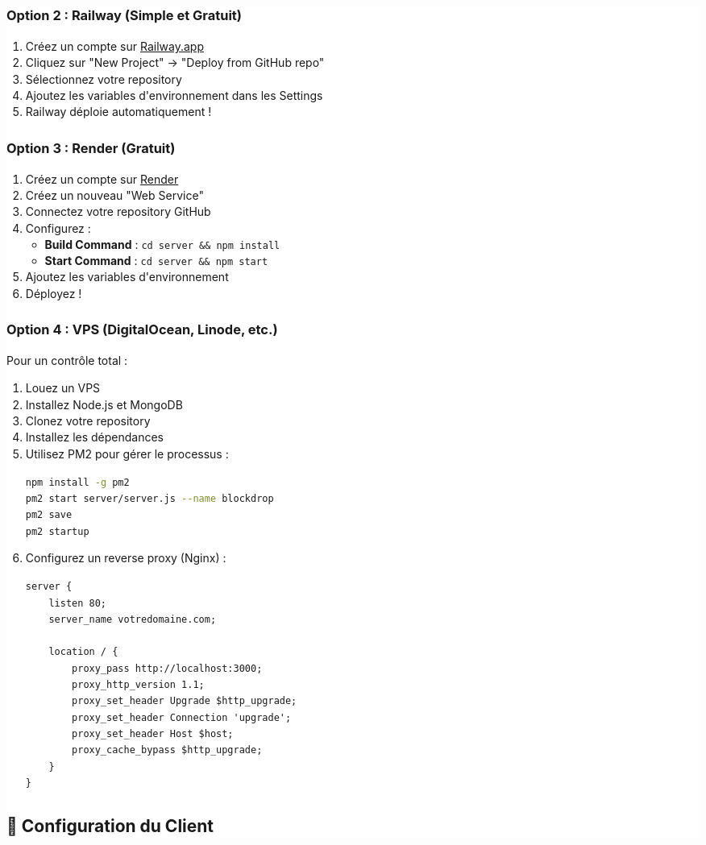 ### Option 2 : Railway (Simple et Gratuit)

1. Créez un compte sur [Railway.app](https://railway.app)
2. Cliquez sur "New Project" → "Deploy from GitHub repo"
3. Sélectionnez votre repository
4. Ajoutez les variables d'environnement dans les Settings
5. Railway déploie automatiquement !

### Option 3 : Render (Gratuit)

1. Créez un compte sur [Render](https://render.com)
2. Créez un nouveau "Web Service"
3. Connectez votre repository GitHub
4. Configurez :
   - **Build Command** : `cd server && npm install`
   - **Start Command** : `cd server && npm start`
5. Ajoutez les variables d'environnement
6. Déployez !

### Option 4 : VPS (DigitalOcean, Linode, etc.)

Pour un contrôle total :

1. Louez un VPS
2. Installez Node.js et MongoDB
3. Clonez votre repository
4. Installez les dépendances
5. Utilisez PM2 pour gérer le processus :
   ```bash
   npm install -g pm2
   pm2 start server/server.js --name blockdrop
   pm2 save
   pm2 startup
   ```
6. Configurez un reverse proxy (Nginx) :
   ```nginx
   server {
       listen 80;
       server_name votredomaine.com;

       location / {
           proxy_pass http://localhost:3000;
           proxy_http_version 1.1;
           proxy_set_header Upgrade $http_upgrade;
           proxy_set_header Connection 'upgrade';
           proxy_set_header Host $host;
           proxy_cache_bypass $http_upgrade;
       }
   }
   ```

## 🔧 Configuration du Client
